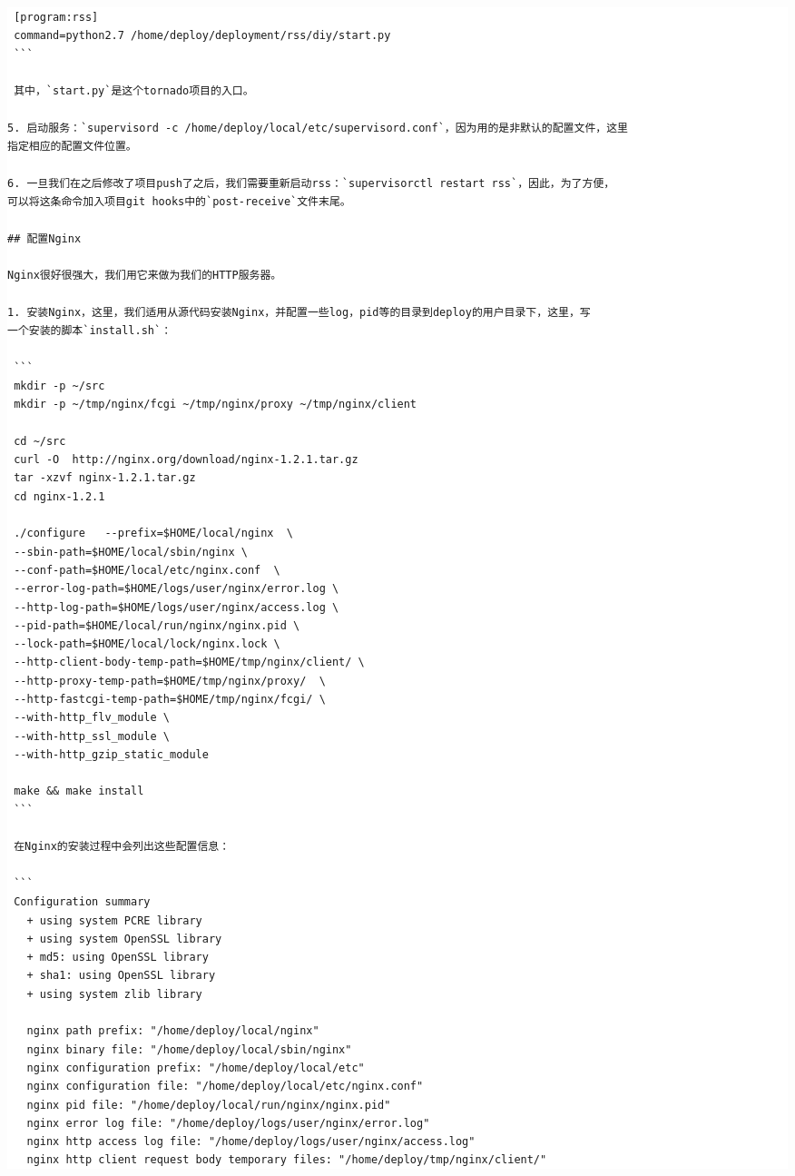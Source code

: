    ```
    [program:rss]
    command=python2.7 /home/deploy/deployment/rss/diy/start.py
    ```

    其中，`start.py`是这个tornado项目的入口。

5. 启动服务：`supervisord -c /home/deploy/local/etc/supervisord.conf`，因为用的是非默认的配置文件，这里
指定相应的配置文件位置。

6. 一旦我们在之后修改了项目push了之后，我们需要重新启动rss：`supervisorctl restart rss`，因此，为了方便，
可以将这条命令加入项目git hooks中的`post-receive`文件末尾。

## 配置Nginx

Nginx很好很强大，我们用它来做为我们的HTTP服务器。

1. 安装Nginx，这里，我们适用从源代码安装Nginx，并配置一些log，pid等的目录到deploy的用户目录下，这里，写
一个安装的脚本`install.sh`：

    ```
    mkdir -p ~/src
    mkdir -p ~/tmp/nginx/fcgi ~/tmp/nginx/proxy ~/tmp/nginx/client
    
    cd ~/src
    curl -O  http://nginx.org/download/nginx-1.2.1.tar.gz
    tar -xzvf nginx-1.2.1.tar.gz
    cd nginx-1.2.1
    
    ./configure   --prefix=$HOME/local/nginx  \
    --sbin-path=$HOME/local/sbin/nginx \
    --conf-path=$HOME/local/etc/nginx.conf  \
    --error-log-path=$HOME/logs/user/nginx/error.log \
    --http-log-path=$HOME/logs/user/nginx/access.log \
    --pid-path=$HOME/local/run/nginx/nginx.pid \
    --lock-path=$HOME/local/lock/nginx.lock \
    --http-client-body-temp-path=$HOME/tmp/nginx/client/ \
    --http-proxy-temp-path=$HOME/tmp/nginx/proxy/  \
    --http-fastcgi-temp-path=$HOME/tmp/nginx/fcgi/ \
    --with-http_flv_module \
    --with-http_ssl_module \
    --with-http_gzip_static_module
    
    make && make install
    ```

    在Nginx的安装过程中会列出这些配置信息：

    ```
    Configuration summary
      + using system PCRE library
      + using system OpenSSL library
      + md5: using OpenSSL library
      + sha1: using OpenSSL library
      + using system zlib library
    
      nginx path prefix: "/home/deploy/local/nginx"
      nginx binary file: "/home/deploy/local/sbin/nginx"
      nginx configuration prefix: "/home/deploy/local/etc"
      nginx configuration file: "/home/deploy/local/etc/nginx.conf"
      nginx pid file: "/home/deploy/local/run/nginx/nginx.pid"
      nginx error log file: "/home/deploy/logs/user/nginx/error.log"
      nginx http access log file: "/home/deploy/logs/user/nginx/access.log"
      nginx http client request body temporary files: "/home/deploy/tmp/nginx/client/"
   ```